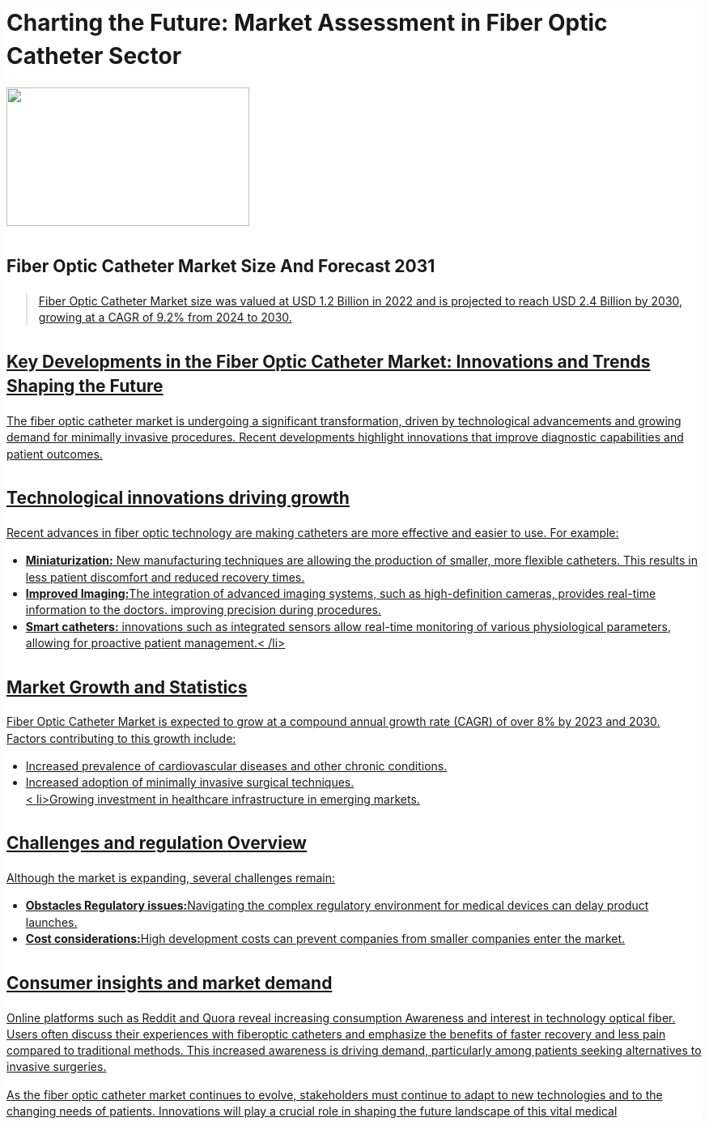 <h1>Charting the Future: Market Assessment in Fiber Optic Catheter Sector</h1><img src="https://ffe5etoiles.com/wp-content/uploads/2025/01/MST7-300x171.png" alt="" width="300" height="171" class="aligncenter size-medium wp-image-105565" /><h2>Fiber Optic Catheter Market Size And Forecast 2031</h2><blockquote><p><p><a href="https://www.verifiedmarketreports.com/download-sample/?rid=574608&utm_source=Github&utm_medium=358" target="_blank">Fiber Optic Catheter Market size was valued at USD 1.2 Billion in 2022 and is projected to reach USD 2.4 Billion by 2030, growing at a CAGR of 9.2% from 2024 to 2030.</strong></span></p></p></blockquote><h2>Key Developments in the Fiber Optic Catheter Market: Innovations and Trends Shaping the Future</h2><p>The fiber optic catheter market is undergoing a significant transformation, driven by technological advancements and growing demand for minimally invasive procedures. Recent developments highlight innovations that improve diagnostic capabilities and patient outcomes.</p><h2>Technological innovations driving growth</h2><p>Recent advances in fiber optic technology are making catheters are more effective and easier to use. For example:</p><ul><li><strong>Miniaturization:</strong> New manufacturing techniques are allowing the production of smaller, more flexible catheters. This results in less patient discomfort and reduced recovery times.</li><li><strong>Improved Imaging:</strong>The integration of advanced imaging systems, such as high-definition cameras, provides real-time information to the doctors. improving precision during procedures.</li><li><strong>Smart catheters:</strong> innovations such as integrated sensors allow real-time monitoring of various physiological parameters, allowing for proactive patient management.< /li></ul> <h2>Market Growth and Statistics</h2><p>Fiber Optic Catheter Market is expected to grow at a compound annual growth rate (CAGR) of over 8% by 2023 and 2030. Factors contributing to this growth include:</p><ul><li>Increased prevalence of cardiovascular diseases and other chronic conditions.</li><li>Increased adoption of minimally invasive surgical techniques.</li>< li>Growing investment in healthcare infrastructure in emerging markets.</li></ul><h2>Challenges and regulation Overview</h2><p>Although the market is expanding, several challenges remain:</p><ul ><li><strong>Obstacles Regulatory issues:</strong>Navigating the complex regulatory environment for medical devices can delay product launches.</li><li><strong>Cost considerations:</strong>High development costs can prevent companies from smaller companies enter the market. </li></ul><h2>Consumer insights and market demand</h2> <p>Online platforms such as Reddit and Quora reveal increasing consumption Awareness and interest in technology optical fiber. Users often discuss their experiences with fiberoptic catheters and emphasize the benefits of faster recovery and less pain compared to traditional methods. This increased awareness is driving demand, particularly among patients seeking alternatives to invasive surgeries.</p><p>As the fiber optic catheter market continues to evolve, stakeholders must continue to adapt to new technologies and to the changing needs of patients. Innovations will play a crucial role in shaping the future landscape of this vital medical